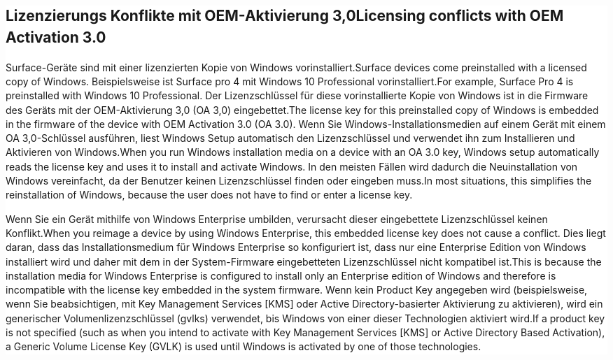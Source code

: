 ## <span data-ttu-id="23139-144">Lizenzierungs Konflikte mit OEM-Aktivierung 3,0</span><span class="sxs-lookup"><span data-stu-id="23139-144">Licensing conflicts with OEM Activation 3.0</span></span>

<span data-ttu-id="23139-145">Surface-Geräte sind mit einer lizenzierten Kopie von Windows vorinstalliert.</span><span class="sxs-lookup"><span data-stu-id="23139-145">Surface devices come preinstalled with a licensed copy of Windows.</span></span> <span data-ttu-id="23139-146">Beispielsweise ist Surface pro 4 mit Windows 10 Professional vorinstalliert.</span><span class="sxs-lookup"><span data-stu-id="23139-146">For example, Surface Pro 4 is preinstalled with Windows 10 Professional.</span></span> <span data-ttu-id="23139-147">Der Lizenzschlüssel für diese vorinstallierte Kopie von Windows ist in die Firmware des Geräts mit der OEM-Aktivierung 3,0 (OA 3,0) eingebettet.</span><span class="sxs-lookup"><span data-stu-id="23139-147">The license key for this preinstalled copy of Windows is embedded in the firmware of the device with OEM Activation 3.0 (OA 3.0).</span></span> <span data-ttu-id="23139-148">Wenn Sie Windows-Installationsmedien auf einem Gerät mit einem OA 3,0-Schlüssel ausführen, liest Windows Setup automatisch den Lizenzschlüssel und verwendet ihn zum Installieren und Aktivieren von Windows.</span><span class="sxs-lookup"><span data-stu-id="23139-148">When you run Windows installation media on a device with an OA 3.0 key, Windows setup automatically reads the license key and uses it to install and activate Windows.</span></span> <span data-ttu-id="23139-149">In den meisten Fällen wird dadurch die Neuinstallation von Windows vereinfacht, da der Benutzer keinen Lizenzschlüssel finden oder eingeben muss.</span><span class="sxs-lookup"><span data-stu-id="23139-149">In most situations, this simplifies the reinstallation of Windows, because the user does not have to find or enter a license key.</span></span>

<span data-ttu-id="23139-150">Wenn Sie ein Gerät mithilfe von Windows Enterprise umbilden, verursacht dieser eingebettete Lizenzschlüssel keinen Konflikt.</span><span class="sxs-lookup"><span data-stu-id="23139-150">When you reimage a device by using Windows Enterprise, this embedded license key does not cause a conflict.</span></span> <span data-ttu-id="23139-151">Dies liegt daran, dass das Installationsmedium für Windows Enterprise so konfiguriert ist, dass nur eine Enterprise Edition von Windows installiert wird und daher mit dem in der System-Firmware eingebetteten Lizenzschlüssel nicht kompatibel ist.</span><span class="sxs-lookup"><span data-stu-id="23139-151">This is because the installation media for Windows Enterprise is configured to install only an Enterprise edition of Windows and therefore is incompatible with the license key embedded in the system firmware.</span></span> <span data-ttu-id="23139-152">Wenn kein Product Key angegeben wird (beispielsweise, wenn Sie beabsichtigen, mit Key Management Services [KMS] oder Active Directory-basierter Aktivierung zu aktivieren), wird ein generischer Volumenlizenzschlüssel (gvlks) verwendet, bis Windows von einer dieser Technologien aktiviert wird.</span><span class="sxs-lookup"><span data-stu-id="23139-152">If a product key is not specified (such as when you intend to activate with Key Management Services [KMS] or Active Directory Based Activation), a Generic Volume License Key (GVLK) is used until Windows is activated by one of those technologies.</span></span>
